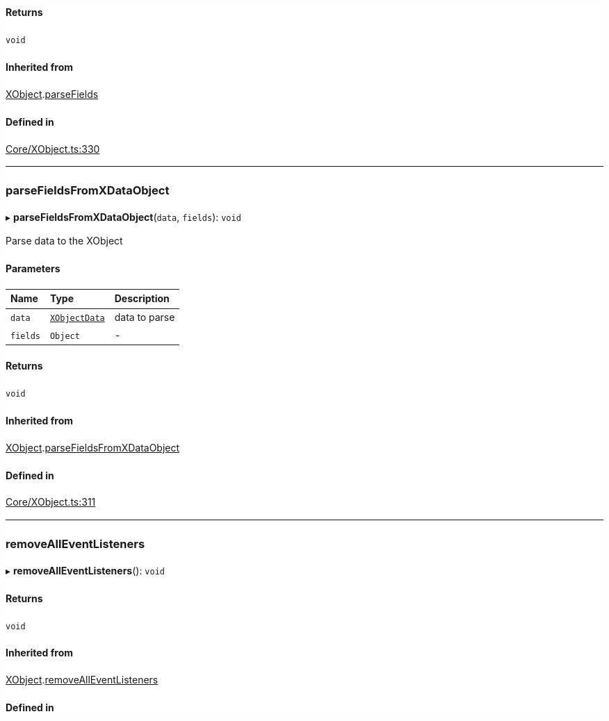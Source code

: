 #### Returns

`void`

#### Inherited from

[XObject](Core_XObject.XObject.md).[parseFields](Core_XObject.XObject.md#parsefields)

#### Defined in

[Core/XObject.ts:330](https://github.com/fridman-tamir/XPell/blob/be3d5a4/src/Core/XObject.ts#L330)

___

### parseFieldsFromXDataObject

▸ **parseFieldsFromXDataObject**(`data`, `fields`): `void`

Parse data to the XObject

#### Parameters

| Name | Type | Description |
| :------ | :------ | :------ |
| `data` | [`XObjectData`](../modules/Core_XObject.md#xobjectdata) | data to parse |
| `fields` | `Object` | - |

#### Returns

`void`

#### Inherited from

[XObject](Core_XObject.XObject.md).[parseFieldsFromXDataObject](Core_XObject.XObject.md#parsefieldsfromxdataobject)

#### Defined in

[Core/XObject.ts:311](https://github.com/fridman-tamir/XPell/blob/be3d5a4/src/Core/XObject.ts#L311)

___

### removeAllEventListeners

▸ **removeAllEventListeners**(): `void`

#### Returns

`void`

#### Inherited from

[XObject](Core_XObject.XObject.md).[removeAllEventListeners](Core_XObject.XObject.md#removealleventlisteners)

#### Defined in
